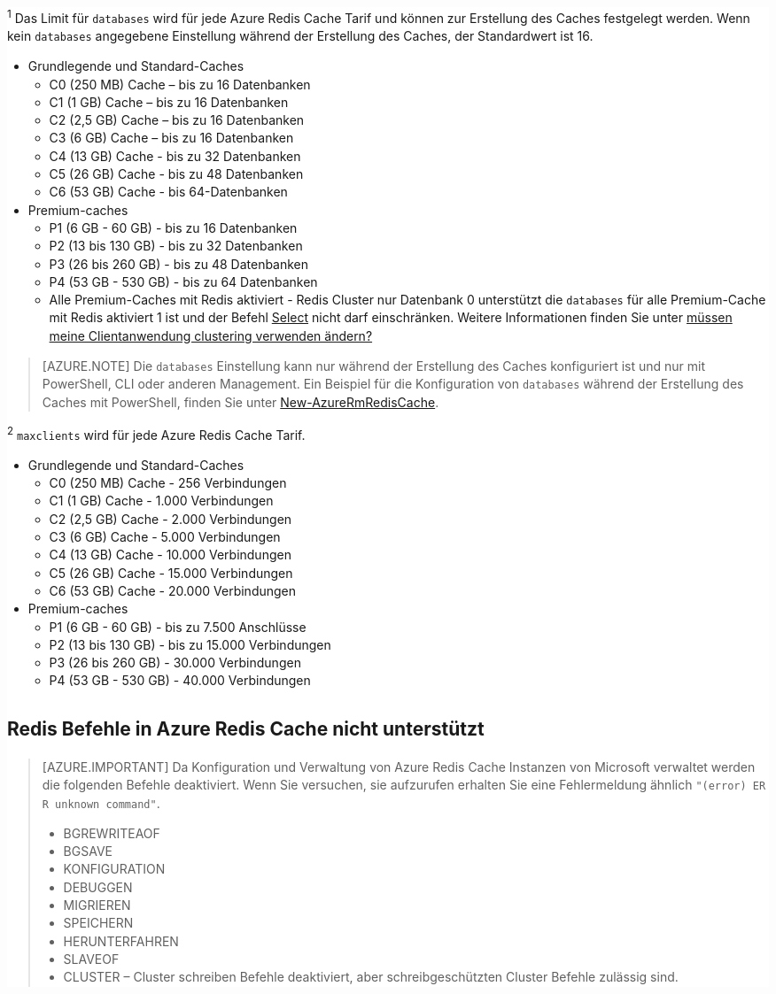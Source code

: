 <a name="databases"></a>
<sup>1</sup> Das Limit für `databases` wird für jede Azure Redis Cache Tarif und können zur Erstellung des Caches festgelegt werden. Wenn kein `databases` angegebene Einstellung während der Erstellung des Caches, der Standardwert ist 16.

-   Grundlegende und Standard-Caches
    -   C0 (250 MB) Cache – bis zu 16 Datenbanken
    -   C1 (1 GB) Cache – bis zu 16 Datenbanken
    -   C2 (2,5 GB) Cache – bis zu 16 Datenbanken
    -   C3 (6 GB) Cache – bis zu 16 Datenbanken
    -   C4 (13 GB) Cache - bis zu 32 Datenbanken
    -   C5 (26 GB) Cache - bis zu 48 Datenbanken
    -   C6 (53 GB) Cache - bis 64-Datenbanken
-   Premium-caches
    -   P1 (6 GB - 60 GB) - bis zu 16 Datenbanken
    -   P2 (13 bis 130 GB) - bis zu 32 Datenbanken
    -   P3 (26 bis 260 GB) - bis zu 48 Datenbanken
    -   P4 (53 GB - 530 GB) - bis zu 64 Datenbanken
    -   Alle Premium-Caches mit Redis aktiviert - Redis Cluster nur Datenbank 0 unterstützt die `databases` für alle Premium-Cache mit Redis aktiviert 1 ist und der Befehl [Select](http://redis.io/commands/select) nicht darf einschränken. Weitere Informationen finden Sie unter [müssen meine Clientanwendung clustering verwenden ändern?](#do-i-need-to-make-any-changes-to-my-client-application-to-use-clustering)


>[AZURE.NOTE] Die `databases` Einstellung kann nur während der Erstellung des Caches konfiguriert ist und nur mit PowerShell, CLI oder anderen Management. Ein Beispiel für die Konfiguration von `databases` während der Erstellung des Caches mit PowerShell, finden Sie unter [New-AzureRmRedisCache](cache-howto-manage-redis-cache-powershell.md#databases).


<a name="maxclients"></a>
<sup>2</sup> `maxclients` wird für jede Azure Redis Cache Tarif.

-   Grundlegende und Standard-Caches
    -   C0 (250 MB) Cache - 256 Verbindungen
    -   C1 (1 GB) Cache - 1.000 Verbindungen
    -   C2 (2,5 GB) Cache - 2.000 Verbindungen
    -   C3 (6 GB) Cache - 5.000 Verbindungen
    -   C4 (13 GB) Cache - 10.000 Verbindungen
    -   C5 (26 GB) Cache - 15.000 Verbindungen
    -   C6 (53 GB) Cache - 20.000 Verbindungen
-   Premium-caches
    -   P1 (6 GB - 60 GB) - bis zu 7.500 Anschlüsse
    -   P2 (13 bis 130 GB) - bis zu 15.000 Verbindungen
    -   P3 (26 bis 260 GB) - 30.000 Verbindungen
    -   P4 (53 GB - 530 GB) - 40.000 Verbindungen

## <a name="redis-commands-not-supported-in-azure-redis-cache"></a>Redis Befehle in Azure Redis Cache nicht unterstützt

>[AZURE.IMPORTANT] Da Konfiguration und Verwaltung von Azure Redis Cache Instanzen von Microsoft verwaltet werden die folgenden Befehle deaktiviert. Wenn Sie versuchen, sie aufzurufen erhalten Sie eine Fehlermeldung ähnlich `"(error) ERR unknown command"`.
>
>-  BGREWRITEAOF
>-  BGSAVE
>-  KONFIGURATION
>-  DEBUGGEN
>-  MIGRIEREN
>-  SPEICHERN
>-  HERUNTERFAHREN
>-  SLAVEOF
>-  CLUSTER – Cluster schreiben Befehle deaktiviert, aber schreibgeschützten Cluster Befehle zulässig sind.
